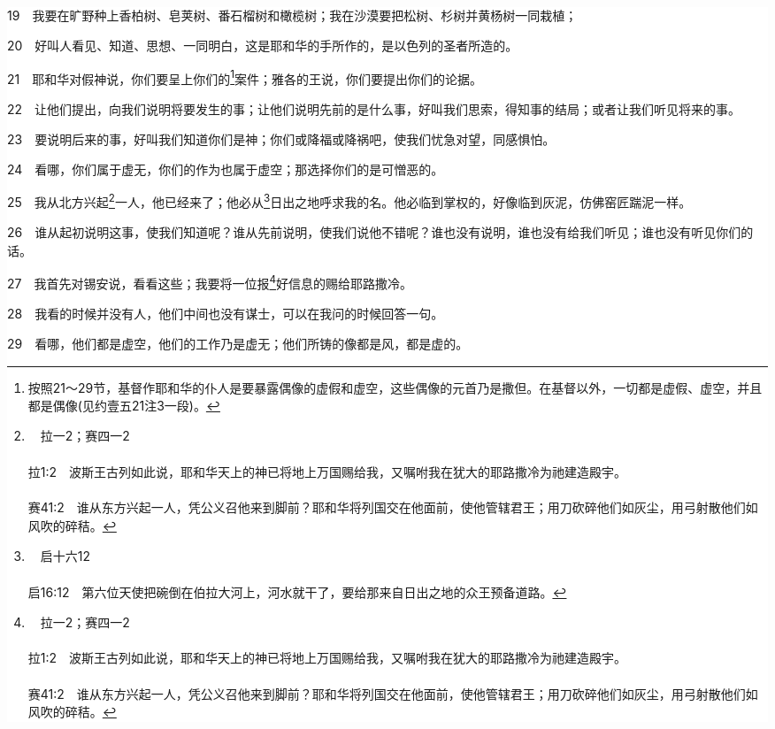 19　我要在旷野种上香柏树、皂荚树、番石榴树和橄榄树；我在沙漠要把松树、杉树并黄杨树一同栽植；

20　好叫人看见、知道、思想、一同明白，这是耶和华的手所作的，是以色列的圣者所造的。

21　耶和华对假神说，你们要呈上你们的[^1]案件；雅各的王说，你们要提出你们的论据。

[^1]:按照21～29节，基督作耶和华的仆人是要暴露偶像的虚假和虚空，这些偶像的元首乃是撒但。在基督以外，一切都是虚假、虚空，并且都是偶像(见约壹五21注3一段)。

22　让他们提出，向我们说明将要发生的事；让他们说明先前的是什么事，好叫我们思索，得知事的结局；或者让我们听见将来的事。

23　要说明后来的事，好叫我们知道你们是神；你们或降福或降祸吧，使我们忧急对望，同感惧怕。

24　看哪，你们属于虚无，你们的作为也属于虚空；那选择你们的是可憎恶的。

25　我从北方兴起[^a]一人，他已经来了；他必从[^b]日出之地呼求我的名。他必临到掌权的，好像临到灰泥，仿佛窑匠踹泥一样。

[^a]:　拉一2；赛四一2<br><br>拉1:2　波斯王古列如此说，耶和华天上的神已将地上万国赐给我，又嘱咐我在犹大的耶路撒冷为祂建造殿宇。<br><br>赛41:2　谁从东方兴起一人，凭公义召他来到脚前？耶和华将列国交在他面前，使他管辖君王；用刀砍碎他们如灰尘，用弓射散他们如风吹的碎秸。

[^b]:　启十六12<br><br>启16:12　第六位天使把碗倒在伯拉大河上，河水就干了，要给那来自日出之地的众王预备道路。

26　谁从起初说明这事，使我们知道呢？谁从先前说明，使我们说他不错呢？谁也没有说明，谁也没有给我们听见；谁也没有听见你们的话。

27　我首先对锡安说，看看这些；我要将一位报[^a]好信息的赐给耶路撒冷。

[^a]:　赛四十9<br><br>赛40:9　报好信息的锡安哪，你要登高山；报好信息的耶路撒冷啊，你要极力扬声；扬声不要惧怕。要对犹大的城邑说，看哪，你们的神！

28　我看的时候并没有人，他们中间也没有谋士，可以在我问的时候回答一句。

29　看哪，他们都是虚空，他们的工作乃是虚无；他们所铸的像都是风，都是虚的。
